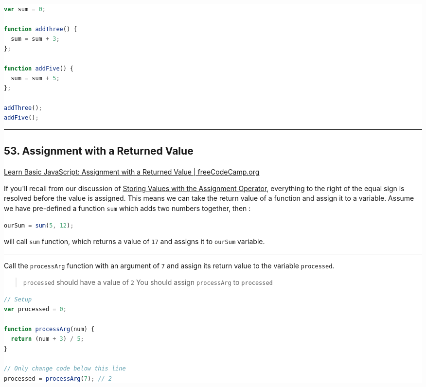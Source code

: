 ```js
var sum = 0;

function addThree() {
  sum = sum + 3;
};

function addFive() {
  sum = sum + 5;
};

addThree();
addFive();
```

-----



## 53. Assignment with a Returned Value

[Learn Basic JavaScript: Assignment with a Returned Value | freeCodeCamp.org](https://www.freecodecamp.org/learn/javascript-algorithms-and-data-structures/basic-javascript/assignment-with-a-returned-value)

If you'll recall from our discussion of [Storing Values with the Assignment Operator](https://www.freecodecamp.org/learn/javascript-algorithms-and-data-structures/basic-javascript/storing-values-with-the-assignment-operator), everything to the right of the equal sign is resolved before the value is assigned. This means we can take the return value of a function and assign it to a variable.
Assume we have pre-defined a function `sum` which adds two numbers together, then :

```js
ourSum = sum(5, 12);
```

will call `sum` function, which returns a value of `17` and assigns it to `ourSum` variable.

------

Call the `processArg` function with an argument of `7` and assign its return value to the variable `processed`.

> `processed` should have a value of `2`
> You should assign `processArg` to `processed`

```js
// Setup
var processed = 0;

function processArg(num) {
  return (num + 3) / 5;
}

// Only change code below this line
processed = processArg(7); // 2
```

